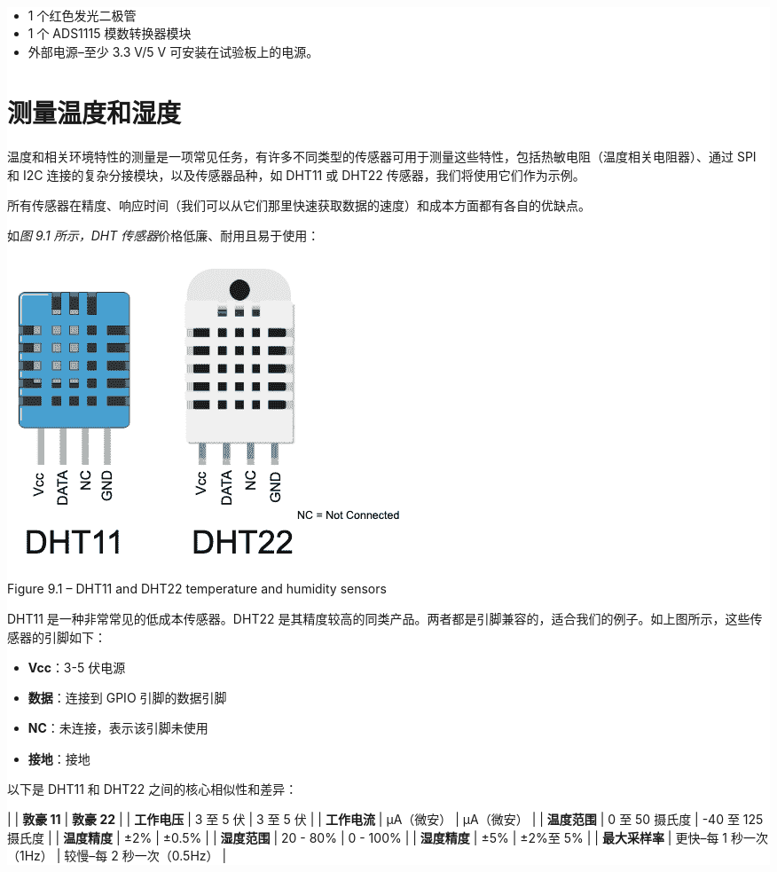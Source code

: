 *   1 个红色发光二极管
*   1 个 ADS1115 模数转换器模块
*   外部电源–至少 3.3 V/5 V 可安装在试验板上的电源。

# 测量温度和湿度

温度和相关环境特性的测量是一项常见任务，有许多不同类型的传感器可用于测量这些特性，包括热敏电阻（温度相关电阻器）、通过 SPI 和 I2C 连接的复杂分接模块，以及传感器品种，如 DHT11 或 DHT22 传感器，我们将使用它们作为示例。

所有传感器在精度、响应时间（我们可以从它们那里快速获取数据的速度）和成本方面都有各自的优缺点。

如*图 9.1 所示，DHT 传感器*价格低廉、耐用且易于使用：

![](img/c253eb8e-399c-433c-89a1-0b75bcae27fc.png)

Figure 9.1 – DHT11 and DHT22 temperature and humidity sensors

DHT11 是一种非常常见的低成本传感器。DHT22 是其精度较高的同类产品。两者都是引脚兼容的，适合我们的例子。如上图所示，这些传感器的引脚如下：

*   **Vcc**：3-5 伏电源
*   **数据**：连接到 GPIO 引脚的数据引脚

*   **NC**：未连接，表示该引脚未使用
*   **接地**：接地

以下是 DHT11 和 DHT22 之间的核心相似性和差异：

|  | **敦豪 11** | **敦豪 22** |
| **工作电压** | 3 至 5 伏 | 3 至 5 伏 |
| **工作电流** | µA（微安） | µA（微安） |
| **温度范围** | 0 至 50 摄氏度 | -40 至 125 摄氏度 |
| **温度精度** | ±2% | ±0.5% |
| **湿度范围** | 20 - 80% | 0 - 100% |
| **湿度精度** | ±5% | ±2%至 5% |
| **最大采样率** | 更快–每 1 秒一次（1Hz） | 较慢–每 2 秒一次（0.5Hz） |
